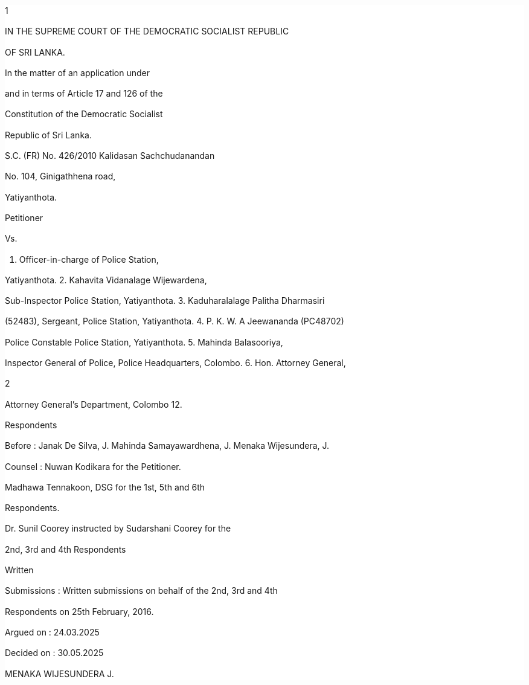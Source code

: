1

IN THE SUPREME COURT OF THE DEMOCRATIC SOCIALIST REPUBLIC

OF SRI LANKA.

In the matter of an application under

and in terms of Article 17 and 126 of the

Constitution of the Democratic Socialist

Republic of Sri Lanka.

S.C. (FR) No. 426/2010 Kalidasan Sachchudanandan

No. 104, Ginigathhena road,

Yatiyanthota.

Petitioner

Vs.

1. Officer-in-charge of Police Station,

Yatiyanthota. 2. Kahavita Vidanalage Wijewardena,

Sub-Inspector Police Station, Yatiyanthota. 3. Kaduharalalage Palitha Dharmasiri

(52483), Sergeant, Police Station, Yatiyanthota. 4. P. K. W. A Jeewananda (PC48702)

Police Constable Police Station, Yatiyanthota. 5. Mahinda Balasooriya,

Inspector General of Police, Police Headquarters, Colombo. 6. Hon. Attorney General,

2

Attorney General’s Department, Colombo 12.

Respondents

Before : Janak De Silva, J. Mahinda Samayawardhena, J. Menaka Wijesundera, J.

Counsel : Nuwan Kodikara for the Petitioner.

Madhawa Tennakoon, DSG for the 1st, 5th and 6th

Respondents.

Dr. Sunil Coorey instructed by Sudarshani Coorey for the

2nd, 3rd and 4th Respondents

Written

Submissions : Written submissions on behalf of the 2nd, 3rd and 4th

Respondents on 25th February, 2016.

Argued on : 24.03.2025

Decided on : 30.05.2025

MENAKA WIJESUNDERA J.
